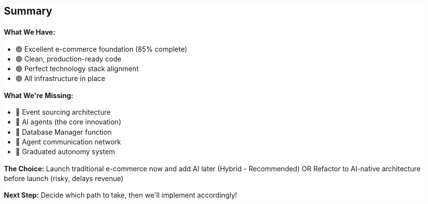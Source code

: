 ## Summary

**What We Have:**
- 🟢 Excellent e-commerce foundation (85% complete)
- 🟢 Clean, production-ready code
- 🟢 Perfect technology stack alignment
- 🟢 All infrastructure in place

**What We're Missing:**
- 🔴 Event sourcing architecture
- 🔴 AI agents (the core innovation)
- 🔴 Database Manager function
- 🔴 Agent communication network
- 🔴 Graduated autonomy system

**The Choice:**
Launch traditional e-commerce now and add AI later (Hybrid - Recommended)
OR
Refactor to AI-native architecture before launch (risky, delays revenue)

**Next Step:**
Decide which path to take, then we'll implement accordingly!
